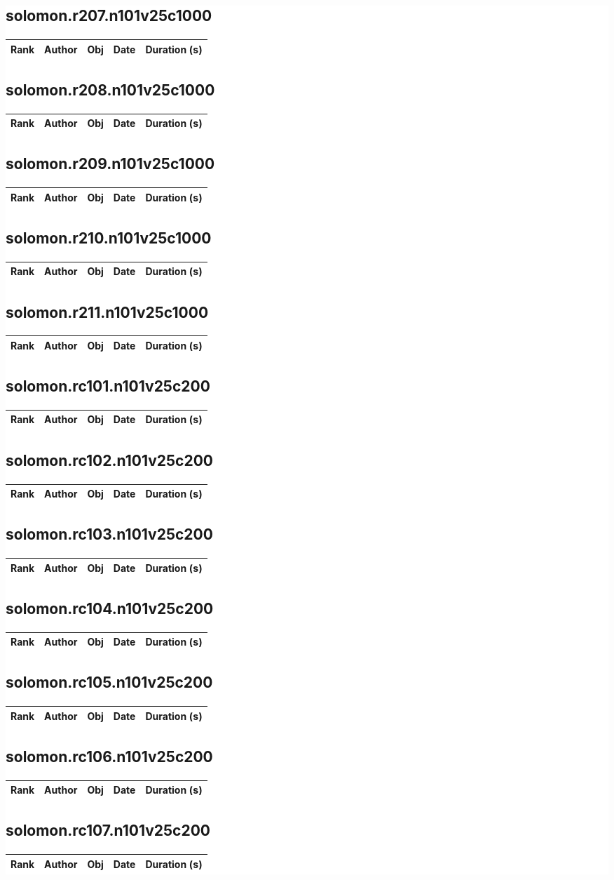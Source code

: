 ## solomon.r207.n101v25c1000
| Rank |    Author    |    Obj    |       Date       |   Duration (s)  |
| ---- | ------------ | --------- | ---------------- | --------------- |

## solomon.r208.n101v25c1000
| Rank |    Author    |    Obj    |       Date       |   Duration (s)  |
| ---- | ------------ | --------- | ---------------- | --------------- |

## solomon.r209.n101v25c1000
| Rank |    Author    |    Obj    |       Date       |   Duration (s)  |
| ---- | ------------ | --------- | ---------------- | --------------- |

## solomon.r210.n101v25c1000
| Rank |    Author    |    Obj    |       Date       |   Duration (s)  |
| ---- | ------------ | --------- | ---------------- | --------------- |

## solomon.r211.n101v25c1000
| Rank |    Author    |    Obj    |       Date       |   Duration (s)  |
| ---- | ------------ | --------- | ---------------- | --------------- |

## solomon.rc101.n101v25c200
| Rank |    Author    |    Obj    |       Date       |   Duration (s)  |
| ---- | ------------ | --------- | ---------------- | --------------- |

## solomon.rc102.n101v25c200
| Rank |    Author    |    Obj    |       Date       |   Duration (s)  |
| ---- | ------------ | --------- | ---------------- | --------------- |

## solomon.rc103.n101v25c200
| Rank |    Author    |    Obj    |       Date       |   Duration (s)  |
| ---- | ------------ | --------- | ---------------- | --------------- |

## solomon.rc104.n101v25c200
| Rank |    Author    |    Obj    |       Date       |   Duration (s)  |
| ---- | ------------ | --------- | ---------------- | --------------- |

## solomon.rc105.n101v25c200
| Rank |    Author    |    Obj    |       Date       |   Duration (s)  |
| ---- | ------------ | --------- | ---------------- | --------------- |

## solomon.rc106.n101v25c200
| Rank |    Author    |    Obj    |       Date       |   Duration (s)  |
| ---- | ------------ | --------- | ---------------- | --------------- |

## solomon.rc107.n101v25c200
| Rank |    Author    |    Obj    |       Date       |   Duration (s)  |
| ---- | ------------ | --------- | ---------------- | --------------- |
